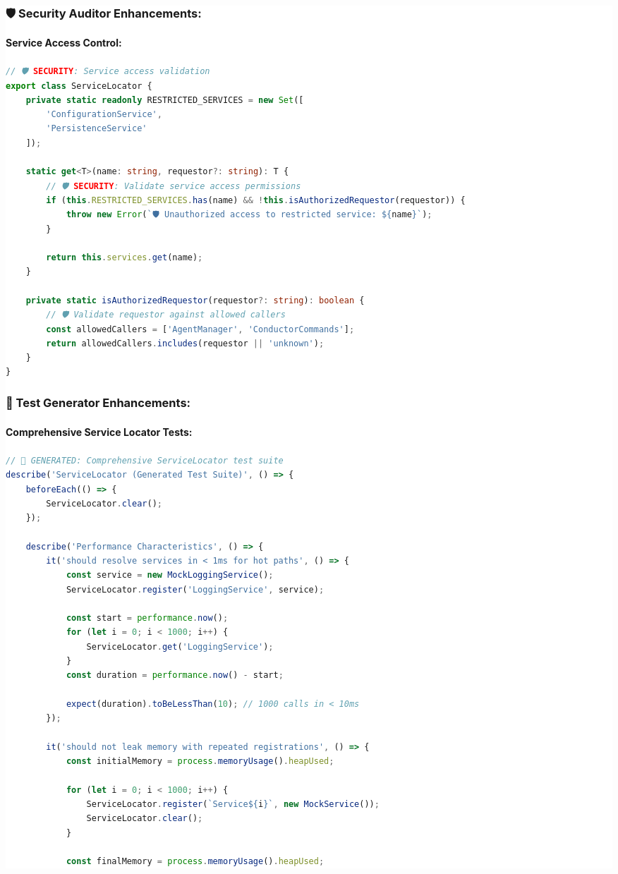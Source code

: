 ```typescript
```

### **🛡️ Security Auditor Enhancements:**

#### **Service Access Control:**
```typescript
// 🛡️ SECURITY: Service access validation
export class ServiceLocator {
    private static readonly RESTRICTED_SERVICES = new Set([
        'ConfigurationService',
        'PersistenceService'
    ]);
    
    static get<T>(name: string, requestor?: string): T {
        // 🛡️ SECURITY: Validate service access permissions
        if (this.RESTRICTED_SERVICES.has(name) && !this.isAuthorizedRequestor(requestor)) {
            throw new Error(`🛡️ Unauthorized access to restricted service: ${name}`);
        }
        
        return this.services.get(name);
    }
    
    private static isAuthorizedRequestor(requestor?: string): boolean {
        // 🛡️ Validate requestor against allowed callers
        const allowedCallers = ['AgentManager', 'ConductorCommands'];
        return allowedCallers.includes(requestor || 'unknown');
    }
}
```

### **🧪 Test Generator Enhancements:**

#### **Comprehensive Service Locator Tests:**
```typescript
// 🧪 GENERATED: Comprehensive ServiceLocator test suite
describe('ServiceLocator (Generated Test Suite)', () => {
    beforeEach(() => {
        ServiceLocator.clear();
    });
    
    describe('Performance Characteristics', () => {
        it('should resolve services in < 1ms for hot paths', () => {
            const service = new MockLoggingService();
            ServiceLocator.register('LoggingService', service);
            
            const start = performance.now();
            for (let i = 0; i < 1000; i++) {
                ServiceLocator.get('LoggingService');
            }
            const duration = performance.now() - start;
            
            expect(duration).toBeLessThan(10); // 1000 calls in < 10ms
        });
        
        it('should not leak memory with repeated registrations', () => {
            const initialMemory = process.memoryUsage().heapUsed;
            
            for (let i = 0; i < 1000; i++) {
                ServiceLocator.register(`Service${i}`, new MockService());
                ServiceLocator.clear();
            }
            
            const finalMemory = process.memoryUsage().heapUsed;
```